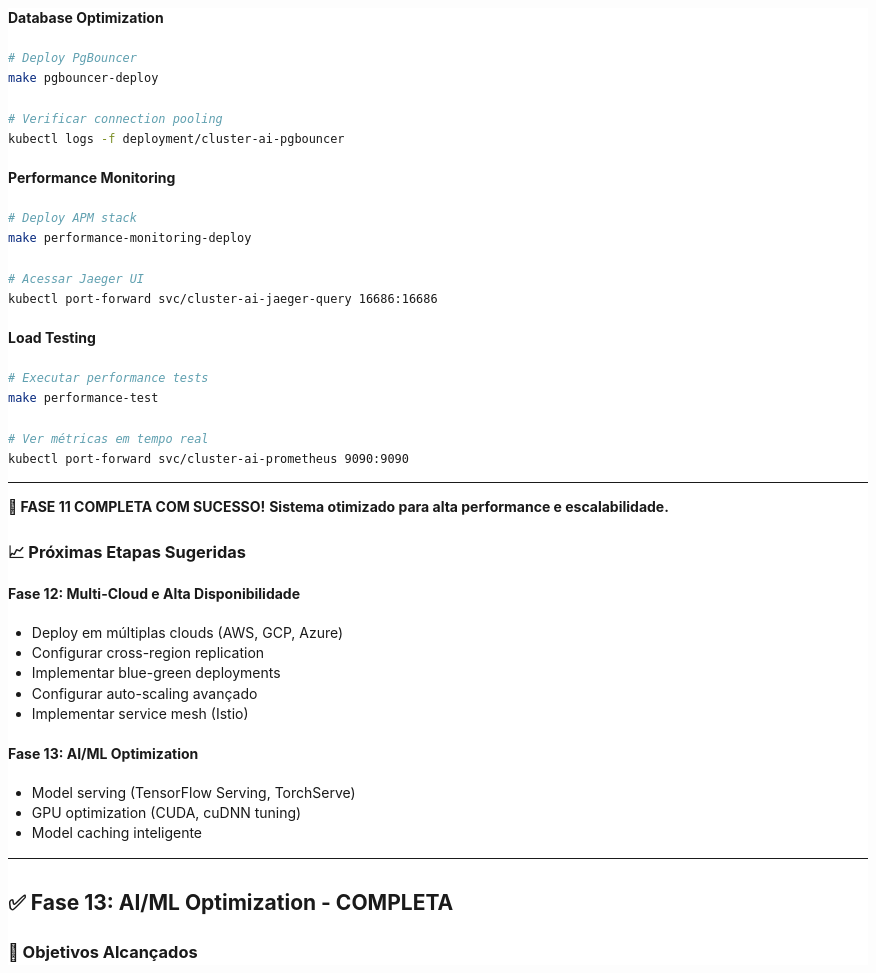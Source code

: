 #### **Database Optimization**
```bash
# Deploy PgBouncer
make pgbouncer-deploy

# Verificar connection pooling
kubectl logs -f deployment/cluster-ai-pgbouncer
```

#### **Performance Monitoring**
```bash
# Deploy APM stack
make performance-monitoring-deploy

# Acessar Jaeger UI
kubectl port-forward svc/cluster-ai-jaeger-query 16686:16686
```

#### **Load Testing**
```bash
# Executar performance tests
make performance-test

# Ver métricas em tempo real
kubectl port-forward svc/cluster-ai-prometheus 9090:9090
```

---

**🎉 FASE 11 COMPLETA COM SUCESSO!**
**Sistema otimizado para alta performance e escalabilidade.**

### 📈 Próximas Etapas Sugeridas

#### **Fase 12: Multi-Cloud e Alta Disponibilidade**
- Deploy em múltiplas clouds (AWS, GCP, Azure)
- Configurar cross-region replication
- Implementar blue-green deployments
- Configurar auto-scaling avançado
- Implementar service mesh (Istio)

#### **Fase 13: AI/ML Optimization**
- Model serving (TensorFlow Serving, TorchServe)
- GPU optimization (CUDA, cuDNN tuning)
- Model caching inteligente

---

## ✅ Fase 13: AI/ML Optimization - COMPLETA

### 🎯 Objetivos Alcançados
